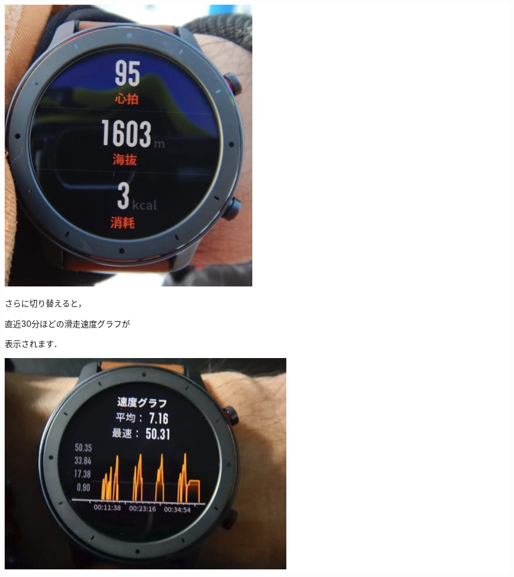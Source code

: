 ![a9e2742fd75d7953d6714b440e59cb85.jpg](images/a9e2742fd75d7953d6714b440e59cb85.jpg)




さらに切り替えると，


直近30分ほどの滑走速度グラフが


表示されます．




![709581f9192dae1ce4147e55433fa65d.jpg](images/709581f9192dae1ce4147e55433fa65d.jpg)
